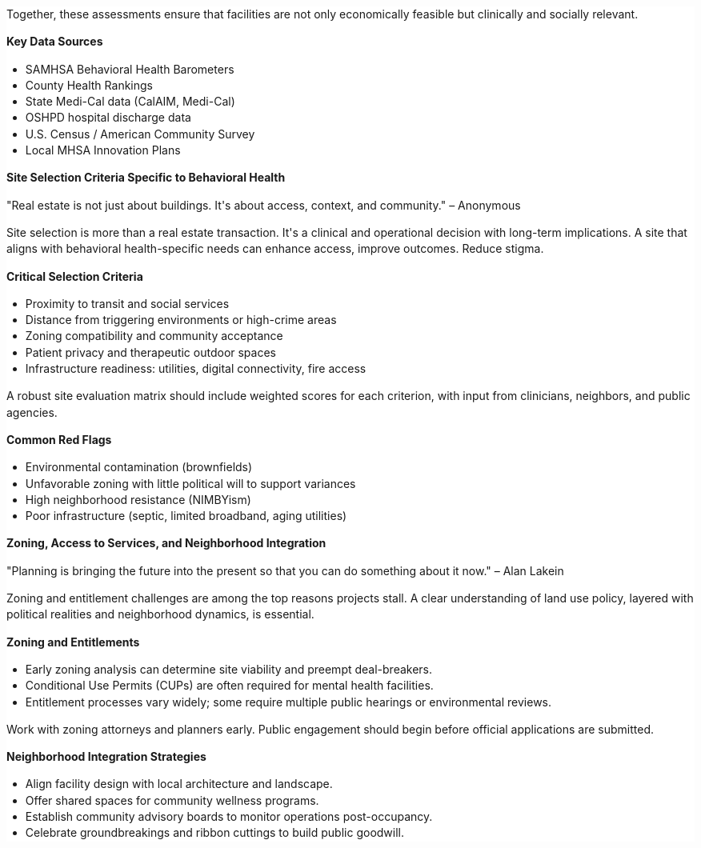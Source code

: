 Together, these assessments ensure that facilities are not only economically feasible but clinically and socially relevant.

**Key Data Sources**

* SAMHSA Behavioral Health Barometers  
* County Health Rankings  
* State Medi-Cal data (CalAIM, Medi-Cal)  
* OSHPD hospital discharge data  
* U.S. Census / American Community Survey  
* Local MHSA Innovation Plans

**Site Selection Criteria Specific to Behavioral Health**

"Real estate is not just about buildings. It's about access, context, and community." – Anonymous

Site selection is more than a real estate transaction. It's a clinical and operational decision with long-term implications. A site that aligns with behavioral health-specific needs can enhance access, improve outcomes. Reduce stigma.

**Critical Selection Criteria**

* Proximity to transit and social services  
* Distance from triggering environments or high-crime areas  
* Zoning compatibility and community acceptance  
* Patient privacy and therapeutic outdoor spaces  
* Infrastructure readiness: utilities, digital connectivity, fire access

A robust site evaluation matrix should include weighted scores for each criterion, with input from clinicians, neighbors, and public agencies.

**Common Red Flags**

* Environmental contamination (brownfields)  
* Unfavorable zoning with little political will to support variances  
* High neighborhood resistance (NIMBYism)  
* Poor infrastructure (septic, limited broadband, aging utilities)

**Zoning, Access to Services, and Neighborhood Integration**

"Planning is bringing the future into the present so that you can do something about it now." – Alan Lakein

Zoning and entitlement challenges are among the top reasons projects stall. A clear understanding of land use policy, layered with political realities and neighborhood dynamics, is essential.

**Zoning and Entitlements**

* Early zoning analysis can determine site viability and preempt deal-breakers.  
* Conditional Use Permits (CUPs) are often required for mental health facilities.  
* Entitlement processes vary widely; some require multiple public hearings or environmental reviews.

Work with zoning attorneys and planners early. Public engagement should begin before official applications are submitted.

**Neighborhood Integration Strategies**

* Align facility design with local architecture and landscape.  
* Offer shared spaces for community wellness programs.  
* Establish community advisory boards to monitor operations post-occupancy.  
* Celebrate groundbreakings and ribbon cuttings to build public goodwill.
